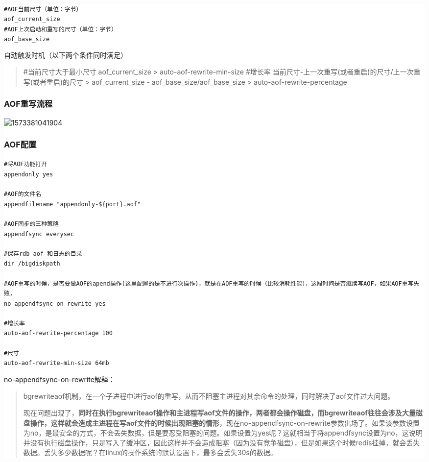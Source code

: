 ```shell
#AOF当前尺寸（单位：字节）
aof_current_size
#AOF上次启动和重写的尺寸（单位：字节）
aof_base_size
```

自动触发时机（以下两个条件同时满足）

> #当前尺寸大于最小尺寸
> aof_current_size > auto-aof-rewrite-min-size 
> #增长率 当前尺寸-上一次重写(或者重启)的尺寸/上一次重写(或者重启)的尺寸 > 
> aof_current_size - aof_base_size/aof_base_size > auto-aof-rewrite-percentage

### AOF重写流程





![1573381041904](https://github.com/xliyun/mynotes/blob/master/笔记/redis/redis持久化/1573381041904.png)





### AOF配置

```shell
#将AOF功能打开
appendonly yes

#AOF的文件名
appendfilename "appendonly-${port}.aof"

#AOF同步的三种策略
appendfsync everysec

#保存rdb aof 和日志的目录
dir /bigdiskpath

#AOF重写的时候，是否要做AOF的apend操作(这里配置的是不进行次操作)，就是在AOF重写的时候（比较消耗性能），这段时间是否继续写AOF，如果AOF重写失败，
no-appendfsync-on-rewrite yes

#增长率
auto-aof-rewrite-percentage 100

#尺寸
auto-aof-rewrite-min-size 64mb
```



no-appendfsync-on-rewrite解释：

> bgrewriteaof机制，在一个子进程中进行aof的重写，从而不阻塞主进程对其余命令的处理，同时解决了aof文件过大问题。
>
> 现在问题出现了，**同时在执行bgrewriteaof操作和主进程写aof文件的操作，两者都会操作磁盘，而bgrewriteaof往往会涉及大量磁盘操作，这样就会造成主进程在写aof文件的时候出现阻塞的情形**，现在no-appendfsync-on-rewrite参数出场了。如果该参数设置为no，是最安全的方式，不会丢失数据，但是要忍受阻塞的问题。如果设置为yes呢？这就相当于将appendfsync设置为no，这说明并没有执行磁盘操作，只是写入了缓冲区，因此这样并不会造成阻塞（因为没有竞争磁盘），但是如果这个时候redis挂掉，就会丢失数据。丢失多少数据呢？在linux的操作系统的默认设置下，最多会丢失30s的数据。
